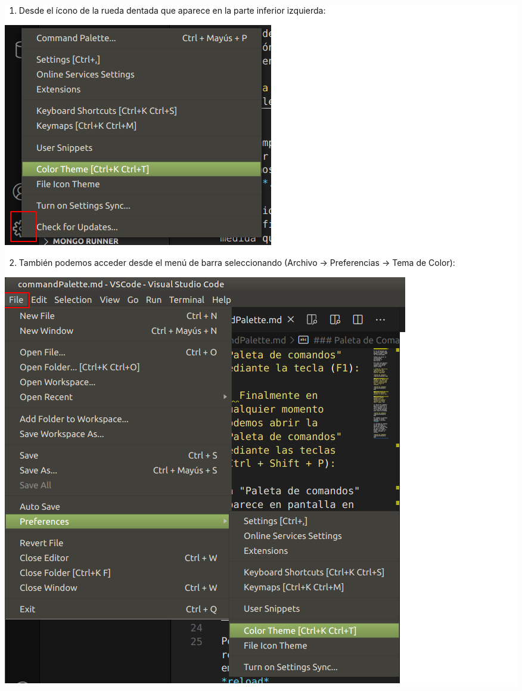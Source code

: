 1. Desde el ícono de la rueda dentada que aparece en la parte inferior izquierda:
 
![cambiar tema](img/temaColor.png)
 
2. También podemos acceder desde el menú de barra seleccionando (Archivo -> Preferencias -> Tema de Color):
 
![cambiar tema](img/temaColor2.png)
 